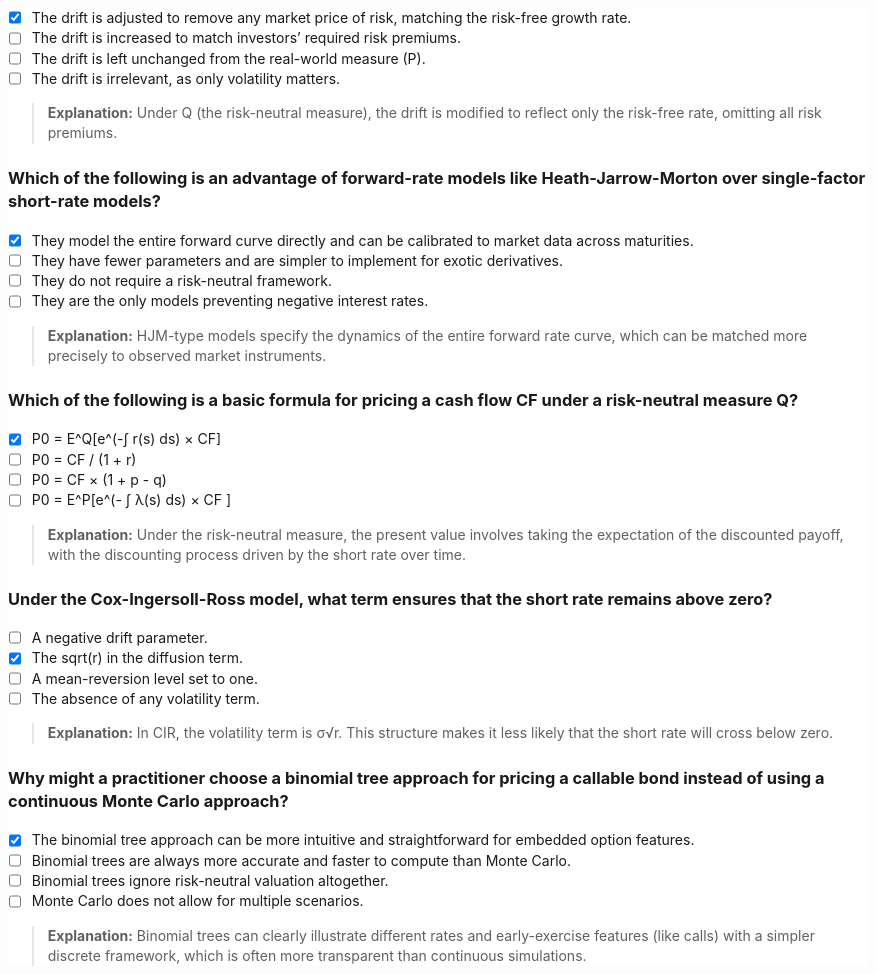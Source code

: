 - [x] The drift is adjusted to remove any market price of risk, matching the risk-free growth rate.
- [ ] The drift is increased to match investors’ required risk premiums.
- [ ] The drift is left unchanged from the real-world measure (P).
- [ ] The drift is irrelevant, as only volatility matters.

> **Explanation:** Under Q (the risk-neutral measure), the drift is modified to reflect only the risk-free rate, omitting all risk premiums.

### Which of the following is an advantage of forward-rate models like Heath-Jarrow-Morton over single-factor short-rate models?

- [x] They model the entire forward curve directly and can be calibrated to market data across maturities.
- [ ] They have fewer parameters and are simpler to implement for exotic derivatives.
- [ ] They do not require a risk-neutral framework.
- [ ] They are the only models preventing negative interest rates.

> **Explanation:** HJM-type models specify the dynamics of the entire forward rate curve, which can be matched more precisely to observed market instruments.

### Which of the following is a basic formula for pricing a cash flow CF under a risk-neutral measure Q?

- [x] P0 = E^Q[e^(-∫ r(s) ds) × CF]
- [ ] P0 = CF / (1 + r)
- [ ] P0 = CF × (1 + p - q)
- [ ] P0 = E^P[e^(- ∫ λ(s) ds) × CF ]

> **Explanation:** Under the risk-neutral measure, the present value involves taking the expectation of the discounted payoff, with the discounting process driven by the short rate over time.

### Under the Cox-Ingersoll-Ross model, what term ensures that the short rate remains above zero?

- [ ] A negative drift parameter.
- [x] The sqrt(r) in the diffusion term.
- [ ] A mean-reversion level set to one.
- [ ] The absence of any volatility term.

> **Explanation:** In CIR, the volatility term is σ√r. This structure makes it less likely that the short rate will cross below zero.

### Why might a practitioner choose a binomial tree approach for pricing a callable bond instead of using a continuous Monte Carlo approach?

- [x] The binomial tree approach can be more intuitive and straightforward for embedded option features.
- [ ] Binomial trees are always more accurate and faster to compute than Monte Carlo.
- [ ] Binomial trees ignore risk-neutral valuation altogether.
- [ ] Monte Carlo does not allow for multiple scenarios.

> **Explanation:** Binomial trees can clearly illustrate different rates and early-exercise features (like calls) with a simpler discrete framework, which is often more transparent than continuous simulations.
